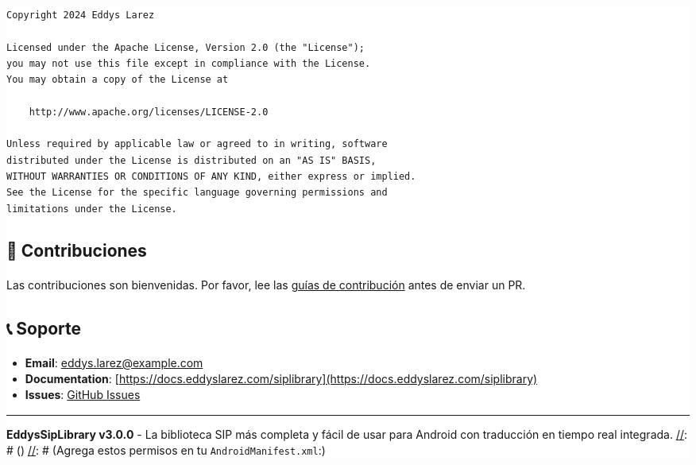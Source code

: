 ```
Copyright 2024 Eddys Larez

Licensed under the Apache License, Version 2.0 (the "License");
you may not use this file except in compliance with the License.
You may obtain a copy of the License at

    http://www.apache.org/licenses/LICENSE-2.0

Unless required by applicable law or agreed to in writing, software
distributed under the License is distributed on an "AS IS" BASIS,
WITHOUT WARRANTIES OR CONDITIONS OF ANY KIND, either express or implied.
See the License for the specific language governing permissions and
limitations under the License.
```

## 🤝 Contribuciones

Las contribuciones son bienvenidas. Por favor, lee las [guías de contribución](CONTRIBUTING.md) antes de enviar un PR.

## 📞 Soporte

- **Email**: [eddys.larez@example.com](mailto:eddys.larez@example.com)
- **Documentation**: [https://docs.eddyslarez.com/siplibrary](https://docs.eddyslarez.com/siplibrary)
- **Issues**: [GitHub Issues](https://github.com/eddyslarez/siplibrary/issues)

---

**EddysSipLibrary v3.0.0** - La biblioteca SIP más completa y fácil de usar para Android con traducción en tiempo real integrada.
[//]: # ()
[//]: # (Agrega estos permisos en tu `AndroidManifest.xml`:)

[//]: # ()
[//]: # ()
[//]: # (```xml)

[//]: # ()
[//]: # (<uses-permission android:name="android.permission.INTERNET" />)

[//]: # ()
[//]: # (<uses-permission android:name="android.permission.RECORD_AUDIO" />)

[//]: # ()
[//]: # (<uses-permission android:name="android.permission.MODIFY_AUDIO_SETTINGS" />)

[//]: # ()
[//]: # (<uses-permission android:name="android.permission.ACCESS_NETWORK_STATE" />)

[//]: # ()
[//]: # (<uses-permission android:name="android.permission.BLUETOOTH" />)

[//]: # ()
[//]: # (<uses-permission android:name="android.permission.BLUETOOTH_CONNECT" />)

[//]: # ()
[//]: # (```)

[//]: # ()
[//]: # ()
[//]: # (### 2. Inicialización)

[//]: # ()
[//]: # ()
[//]: # (En tu `Application` clase:)

[//]: # ()
[//]: # ()
[//]: # (```kotlin)

[//]: # ()
[//]: # (class MyApplication : Application&#40;&#41; {)

[//]: # ()
[//]: # (    override fun onCreate&#40;&#41; {)

[//]: # ()
[//]: # (        super.onCreate&#40;&#41;)

[//]: # ()
[//]: # (        )
[//]: # (        // Configuración personalizada &#40;opcional&#41;)

[//]: # ()
[//]: # (        val config = EddysSipLibrary.SipConfig&#40;)

[//]: # ()
[//]: # (            defaultDomain = "tu-dominio.com",)

[//]: # ()
[//]: # (            webSocketUrl = "wss://tu-servidor:puerto/",)

[//]: # ()
[//]: # (            userAgent = "MiApp/1.0.0",)

[//]: # ()
[//]: # (            enableLogs = true)

[//]: # ()
[//]: # (        &#41;)

[//]: # ()
[//]: # (        )
[//]: # (        // Inicializar la biblioteca)

[//]: # ()
[//]: # (        EddysSipLibrary.getInstance&#40;&#41;.initialize&#40;this, config&#41;)

[//]: # ()
[//]: # (    })

[//]: # ()
[//]: # (})

[//]: # ()
[//]: # (```)

[//]: # ()
[//]: # ()
[//]: # (## 📋 Uso Básico)

[//]: # ()
[//]: # ()
[//]: # (### Registrar una cuenta SIP)

[//]: # ()
[//]: # ()
[//]: # (```kotlin)

[//]: # ()
[//]: # (val sipLibrary = EddysSipLibrary.getInstance&#40;&#41;)

[//]: # ()
[//]: # ()
[//]: # (sipLibrary.registerAccount&#40;)

[//]: # ()
[//]: # (    username = "usuario",)

[//]: # ()
[//]: # (    password = "contraseña",)

[//]: # ()
[//]: # (    domain = "mi-dominio.com", // opcional, usa el configurado por defecto)

[//]: # ()
[//]: # (    pushToken = "token_fcm", // opcional)


[//]: # (    pushProvider = "fcm" // fcm o apns)
[//]: # (&#41;)
[//]: # (### Realizar una llamada)
[//]: # (sipLibrary.makeCall&#40;"1234567890"&#41;)
[//]: # (### Responder/Rechazar llamadas)
[//]: # (// Aceptar llamada entrante)
[//]: # (sipLibrary.acceptCall&#40;&#41;)
[//]: # (// Rechazar llamada entrante)
[//]: # (sipLibrary.declineCall&#40;&#41;)
[//]: # (// Terminar llamada actual)
[//]: # (sipLibrary.endCall&#40;&#41;)
[//]: # (### Funciones durante la llamada)
[//]: # (// Silenciar/desmute)
[//]: # (sipLibrary.toggleMute&#40;&#41;)
[//]: # (// Verificar si está silenciado)
[//]: # (val isMuted = sipLibrary.isMuted&#40;&#41;)
[//]: # (// Enviar DTMF)
[//]: # (sipLibrary.sendDtmf&#40;'1'&#41;)
[//]: # (sipLibrary.sendDtmfSequence&#40;"123*"&#41;)
[//]: # (// Poner en espera)
[//]: # (sipLibrary.holdCall&#40;&#41;)
[//]: # (sipLibrary.resumeCall&#40;&#41;)
[//]: # (### Gestión de audio)
[//]: # (// Obtener dispositivos disponibles)
[//]: # (val &#40;inputDevices, outputDevices&#41; = sipLibrary.getAudioDevices&#40;&#41;)
[//]: # (// Cambiar dispositivo de salida)
[//]: # (outputDevices.forEach { device ->)
[//]: # (    if &#40;device.name.contains&#40;"Bluetooth"&#41;&#41; {)
[//]: # (        sipLibrary.changeAudioOutput&#40;device&#41;)
[//]: # (## 🔄 Observar Estados)
[//]: # (### Estados de llamada)
[//]: # (class MainActivity : ComponentActivity&#40;&#41; {)
[//]: # (    private lateinit var sipLibrary: EddysSipLibrary)
[//]: # (    )
[//]: # (    override fun onCreate&#40;savedInstanceState: Bundle?&#41; {)
[//]: # (        super.onCreate&#40;savedInstanceState&#41;)
[//]: # (        sipLibrary = EddysSipLibrary.getInstance&#40;&#41;)
[//]: # (        // Observar cambios de estado de llamada)
[//]: # (        lifecycleScope.launch {)
[//]: # (            sipLibrary.getCallStateFlow&#40;&#41;.collect { callState ->)
[//]: # (                when &#40;callState&#41; {)
[//]: # (                    CallState.INCOMING -> {)
[//]: # (                        // Llamada entrante)
[//]: # (                        showIncomingCallUI&#40;&#41;)
[//]: # (                    })
[//]: # (                    CallState.CONNECTED -> {)
[//]: # (                        // Llamada conectada)
[//]: # (                        showInCallUI&#40;&#41;)
[//]: # (                    })
[//]: # (                    CallState.ENDED -> {)
[//]: # (                        // Llamada terminada)
[//]: # (                        showMainUI&#40;&#41;)
[//]: # (                    })
[//]: # (                    else -> {)
[//]: # (                        // Otros estados)
[//]: # (                    })
[//]: # (                })
[//]: # (            })
[//]: # (        })
[//]: # (### Estados de registro)
[//]: # (lifecycleScope.launch {)
[//]: # (    sipLibrary.getRegistrationStateFlow&#40;&#41;.collect { registrationState ->)
[//]: # (        when &#40;registrationState&#41; {)
[//]: # (            RegistrationState.OK -> {)
[//]: # (                // Registrado exitosamente)
[//]: # (                updateUI&#40;"Conectado"&#41;)
[//]: # (            })
[//]: # (            RegistrationState.FAILED -> {)
[//]: # (                // Error en registro)
[//]: # (                updateUI&#40;"Error de conexión"&#41;)
[//]: # (            })
[//]: # (            else -> {)
[//]: # (                // Otros estados)
[//]: # (            })
[//]: # (        })
[//]: # (## 📞 Historial de Llamadas)
[//]: # (// Obtener todas las llamadas)
[//]: # (val callLogs = sipLibrary.getCallLogs&#40;&#41;)
[//]: # (// Obtener solo llamadas perdidas)
[//]: # (val missedCalls = sipLibrary.getMissedCalls&#40;&#41;)
[//]: # (// Limpiar historial)
[//]: # (sipLibrary.clearCallLogs&#40;&#41;)
[//]: # (// Buscar llamadas de un número específico)
[//]: # (val callsFromNumber = sipLibrary.getCallLogsForNumber&#40;"1234567890"&#41;)
[//]: # (## 🔧 Configuración Avanzada)
[//]: # (### Callbacks personalizados)
[//]: # (sipLibrary.setCallbacks&#40;object : EddysSipLibrary.SipCallbacks {)
[//]: # (    override fun onCallTerminated&#40;&#41; {)
[//]: # (        // Llamada terminada)
[//]: # (    )
[//]: # (    override fun onCallStateChanged&#40;state: CallState&#41; {)
[//]: # (        // Estado de llamada cambió)
[//]: # (    )
[//]: # (    override fun onRegistrationStateChanged&#40;state: RegistrationState&#41; {)
[//]: # (        // Estado de registro cambió)
[//]: # (    )
[//]: # (    override fun onIncomingCall&#40;callerNumber: String, callerName: String?&#41; {)
[//]: # (        // Llamada entrante)
[//]: # (        showNotification&#40;"Llamada de $callerNumber"&#41;)
[//]: # (}&#41;)
[//]: # (### Diagnóstico y salud del sistema)
[//]: # (// Verificar si el sistema está saludable)
[//]: # (val isHealthy = sipLibrary.isSystemHealthy&#40;&#41;)
[//]: # (// Obtener reporte detallado)
[//]: # (val healthReport = sipLibrary.getSystemHealthReport&#40;&#41;)
[//]: # (println&#40;healthReport&#41;)
[//]: # (## 🌟 Características Avanzadas)
[//]: # (### Soporte para múltiples dominios)
[//]: # (// Configurar diferentes servidores según el dominio)
[//]: # (val config = EddysSipLibrary.SipConfig&#40;)
[//]: # (    defaultDomain = "dominio",)
[//]: # (    webSocketUrl = "wss://dominio:XXXXXX/")
[//]: # (&#41;)
[//]: # (// registro)
[//]: # (    domain = "dominio")
[//]: # (&#41;)
[//]: # (### Reconexión automática)
[//]: # (La biblioteca maneja automáticamente:)
[//]: # (- ✅ Reconexión de WebSocket)
[//]: # (- ✅ Re-registro SIP)
[//]: # (- ✅ Manejo de cambios de red)
[//]: # (- ✅ Keepalive con ping/pong)
[//]: # (### Soporte para notificaciones push)
[//]: # (// Actualizar token de push)
[//]: # (sipLibrary.updatePushToken&#40;"nuevo_token_fcm", "fcm"&#41;)
[//]: # (## 🐛 Solución de Problemas)
[//]: # (### Problemas comunes)
[//]: # (1. **Error de permisos de audio**:)
[//]: # (   ```kotlin)
[//]: # (   // Solicitar permisos antes de usar)
[//]: # (   if &#40;ContextCompat.checkSelfPermission&#40;this, Manifest.permission.RECORD_AUDIO&#41; )
[//]: # (       != PackageManager.PERMISSION_GRANTED&#41; {)
[//]: # (       ActivityCompat.requestPermissions&#40;this, )
[//]: # (           arrayOf&#40;Manifest.permission.RECORD_AUDIO&#41;, 1&#41;)
[//]: # (   })
[//]: # (   ```)
[//]: # (2. **Problemas de conexión**:)
[//]: # (   ```kotlin)
[//]: # (   // Verificar estado de salud)
[//]: # (   val healthReport = sipLibrary.getSystemHealthReport&#40;&#41;)
[//]: # (   Log.d&#40;"SIP", healthReport&#41;)
[//]: # (   ```)
[//]: # (3. **Audio no funciona**:)
[//]: # (   ```kotlin)
[//]: # (   // Verificar dispositivos disponibles)
[//]: # (   val &#40;input, output&#41; = sipLibrary.getAudioDevices&#40;&#41;)
[//]: # (   Log.d&#40;"Audio", "Input devices: $input"&#41;)
[//]: # (   Log.d&#40;"Audio", "Output devices: $output"&#41;)
[//]: # (   ```)
[//]: # (## 📄 Licencia)
[//]: # (Desarrollado por **Eddys Larez**)
[//]: # (Este proyecto es de código abierto y está disponible bajo la licencia MIT.)
[//]: # (## 🤝 Contribución)
[//]: # (Las contribuciones son bienvenidas. Por favor:)
[//]: # (1. Fork el proyecto)
[//]: # (2. Crea una rama para tu feature &#40;`git checkout -b feature/nueva-caracteristica`&#41;)
[//]: # (3. Commit tus cambios &#40;`git commit -am 'Agregar nueva característica'`&#41;)
[//]: # (4. Push a la rama &#40;`git push origin feature/nueva-caracteristica`&#41;)
[//]: # (5. Abre un Pull Request)
[//]: # (## 📞 Soporte)
[//]: # (Para soporte técnico o preguntas:)
[//]: # (- GitHub Issues: [Reportar un problema]&#40;https://github.com/eddyslarez/sip-library/issues&#41;)
[//]: # (- Email: eddyslarez@example.com)
[//]: # (## 🔄 Changelog)
[//]: # (### v1.0.0)
[//]: # (- ✅ Lanzamiento inicial)
[//]: # (- ✅ Soporte completo para SIP/WebRTC)
[//]: # (- ✅ Gestión de llamadas)
[//]: # (- ✅ Historial de llamadas)
[//]: # (- ✅ Soporte para DTMF)
[//]: # (- ✅ Gestión de audio)
[//]: # (- ✅ Estados reactivos)
[//]: # (---)
[//]: # (**Desarrollado con ❤️ por Eddys Larez**)